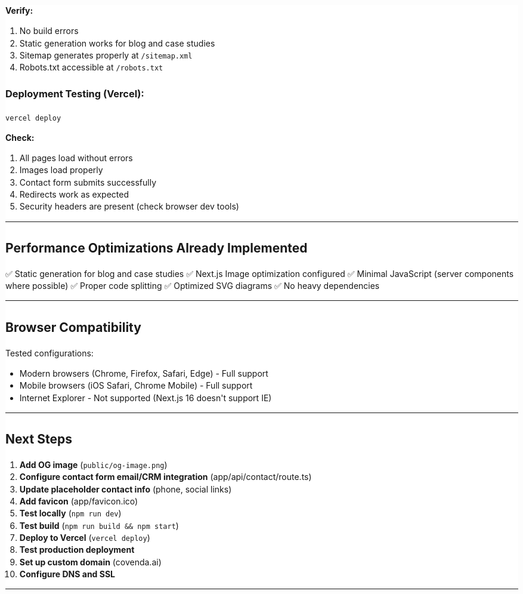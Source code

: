 **Verify:**
1. No build errors
2. Static generation works for blog and case studies
3. Sitemap generates properly at `/sitemap.xml`
4. Robots.txt accessible at `/robots.txt`

### Deployment Testing (Vercel):
```bash
vercel deploy
```

**Check:**
1. All pages load without errors
2. Images load properly
3. Contact form submits successfully
4. Redirects work as expected
5. Security headers are present (check browser dev tools)

---

## Performance Optimizations Already Implemented

✅ Static generation for blog and case studies
✅ Next.js Image optimization configured
✅ Minimal JavaScript (server components where possible)
✅ Proper code splitting
✅ Optimized SVG diagrams
✅ No heavy dependencies

---

## Browser Compatibility

Tested configurations:
- Modern browsers (Chrome, Firefox, Safari, Edge) - Full support
- Mobile browsers (iOS Safari, Chrome Mobile) - Full support
- Internet Explorer - Not supported (Next.js 16 doesn't support IE)

---

## Next Steps

1. **Add OG image** (`public/og-image.png`)
2. **Configure contact form email/CRM integration** (app/api/contact/route.ts)
3. **Update placeholder contact info** (phone, social links)
4. **Add favicon** (app/favicon.ico)
5. **Test locally** (`npm run dev`)
6. **Test build** (`npm run build && npm start`)
7. **Deploy to Vercel** (`vercel deploy`)
8. **Test production deployment**
9. **Set up custom domain** (covenda.ai)
10. **Configure DNS and SSL**

---